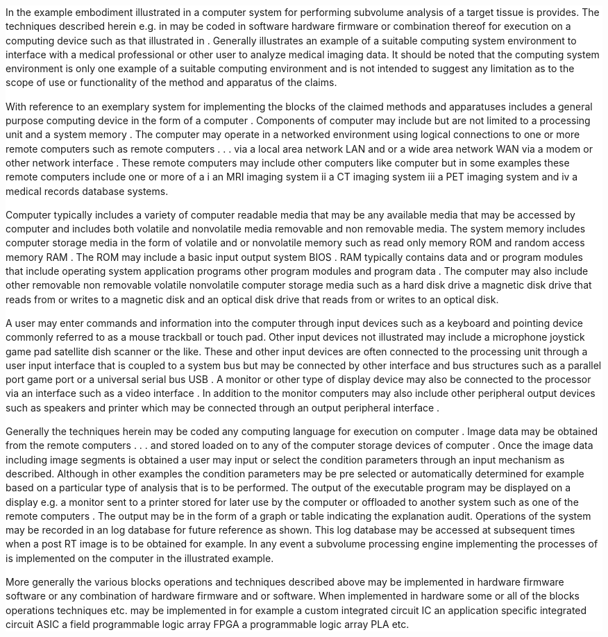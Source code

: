In the example embodiment illustrated in a computer system for performing subvolume analysis of a target tissue is provides. The techniques described herein e.g. in may be coded in software hardware firmware or combination thereof for execution on a computing device such as that illustrated in . Generally illustrates an example of a suitable computing system environment to interface with a medical professional or other user to analyze medical imaging data. It should be noted that the computing system environment is only one example of a suitable computing environment and is not intended to suggest any limitation as to the scope of use or functionality of the method and apparatus of the claims.

With reference to an exemplary system for implementing the blocks of the claimed methods and apparatuses includes a general purpose computing device in the form of a computer . Components of computer may include but are not limited to a processing unit and a system memory . The computer may operate in a networked environment using logical connections to one or more remote computers such as remote computers . . . via a local area network LAN and or a wide area network WAN via a modem or other network interface . These remote computers may include other computers like computer but in some examples these remote computers include one or more of a i an MRI imaging system ii a CT imaging system iii a PET imaging system and iv a medical records database systems.

Computer typically includes a variety of computer readable media that may be any available media that may be accessed by computer and includes both volatile and nonvolatile media removable and non removable media. The system memory includes computer storage media in the form of volatile and or nonvolatile memory such as read only memory ROM and random access memory RAM . The ROM may include a basic input output system BIOS . RAM typically contains data and or program modules that include operating system application programs other program modules and program data . The computer may also include other removable non removable volatile nonvolatile computer storage media such as a hard disk drive a magnetic disk drive that reads from or writes to a magnetic disk and an optical disk drive that reads from or writes to an optical disk.

A user may enter commands and information into the computer through input devices such as a keyboard and pointing device commonly referred to as a mouse trackball or touch pad. Other input devices not illustrated may include a microphone joystick game pad satellite dish scanner or the like. These and other input devices are often connected to the processing unit through a user input interface that is coupled to a system bus but may be connected by other interface and bus structures such as a parallel port game port or a universal serial bus USB . A monitor or other type of display device may also be connected to the processor via an interface such as a video interface . In addition to the monitor computers may also include other peripheral output devices such as speakers and printer which may be connected through an output peripheral interface .

Generally the techniques herein may be coded any computing language for execution on computer . Image data may be obtained from the remote computers . . . and stored loaded on to any of the computer storage devices of computer . Once the image data including image segments is obtained a user may input or select the condition parameters through an input mechanism as described. Although in other examples the condition parameters may be pre selected or automatically determined for example based on a particular type of analysis that is to be performed. The output of the executable program may be displayed on a display e.g. a monitor sent to a printer stored for later use by the computer or offloaded to another system such as one of the remote computers . The output may be in the form of a graph or table indicating the explanation audit. Operations of the system may be recorded in an log database for future reference as shown. This log database may be accessed at subsequent times when a post RT image is to be obtained for example. In any event a subvolume processing engine implementing the processes of is implemented on the computer in the illustrated example.

More generally the various blocks operations and techniques described above may be implemented in hardware firmware software or any combination of hardware firmware and or software. When implemented in hardware some or all of the blocks operations techniques etc. may be implemented in for example a custom integrated circuit IC an application specific integrated circuit ASIC a field programmable logic array FPGA a programmable logic array PLA etc.
